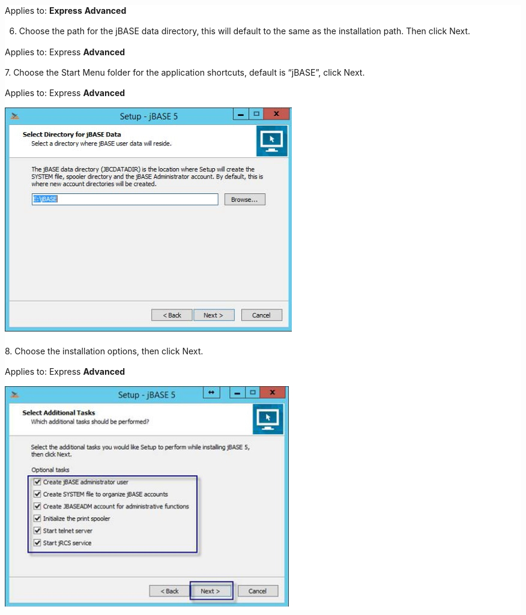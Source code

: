 Applies to: **Express** **Advanced**

6. Choose the path for the jBASE data directory, this will default to the same as the installation path. Then click Next.

Applies to: Express **Advanced**

7. Choose the Start Menu folder for the application shortcuts, default is “jBASE”, click Next.

Applies to: Express **Advanced**

![jbase-56-windows-installation-guide: install_directory](./install_directory.jpg)

8. Choose the installation options, then click Next.

Applies to: Express **Advanced**

![jbase-56-windows-installation-guide: installation_options](./installation_options.jpg)
